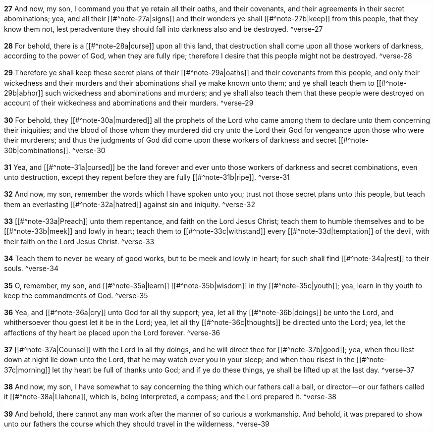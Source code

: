 **27**  And now, my son, I command you that ye retain all their oaths, and their covenants, and their agreements in their secret abominations; yea, and all their [[#^note-27a|signs]] and their wonders ye shall [[#^note-27b|keep]] from this people, that they know them not, lest peradventure they should fall into darkness also and be destroyed. ^verse-27

**28**  For behold, there is a [[#^note-28a|curse]] upon all this land, that destruction shall come upon all those workers of darkness, according to the power of God, when they are fully ripe; therefore I desire that this people might not be destroyed. ^verse-28

**29**  Therefore ye shall keep these secret plans of their [[#^note-29a|oaths]] and their covenants from this people, and only their wickedness and their murders and their abominations shall ye make known unto them; and ye shall teach them to [[#^note-29b|abhor]] such wickedness and abominations and murders; and ye shall also teach them that these people were destroyed on account of their wickedness and abominations and their murders. ^verse-29

**30**  For behold, they [[#^note-30a|murdered]] all the prophets of the Lord who came among them to declare unto them concerning their iniquities; and the blood of those whom they murdered did cry unto the Lord their God for vengeance upon those who were their murderers; and thus the judgments of God did come upon these workers of darkness and secret [[#^note-30b|combinations]]. ^verse-30

**31**  Yea, and [[#^note-31a|cursed]] be the land forever and ever unto those workers of darkness and secret combinations, even unto destruction, except they repent before they are fully [[#^note-31b|ripe]]. ^verse-31

**32**  And now, my son, remember the words which I have spoken unto you; trust not those secret plans unto this people, but teach them an everlasting [[#^note-32a|hatred]] against sin and iniquity. ^verse-32

**33**  [[#^note-33a|Preach]] unto them repentance, and faith on the Lord Jesus Christ; teach them to humble themselves and to be [[#^note-33b|meek]] and lowly in heart; teach them to [[#^note-33c|withstand]] every [[#^note-33d|temptation]] of the devil, with their faith on the Lord Jesus Christ. ^verse-33

**34**  Teach them to never be weary of good works, but to be meek and lowly in heart; for such shall find [[#^note-34a|rest]] to their souls. ^verse-34

**35**  O, remember, my son, and [[#^note-35a|learn]] [[#^note-35b|wisdom]] in thy [[#^note-35c|youth]]; yea, learn in thy youth to keep the commandments of God. ^verse-35

**36**    Yea, and [[#^note-36a|cry]] unto God for all thy support; yea, let all thy [[#^note-36b|doings]] be unto the Lord, and whithersoever thou goest let it be in the Lord; yea, let all thy [[#^note-36c|thoughts]] be directed unto the Lord; yea, let the affections of thy heart be placed upon the Lord forever. ^verse-36

**37**  [[#^note-37a|Counsel]] with the Lord in all thy doings, and he will direct thee for [[#^note-37b|good]]; yea, when thou liest down at night lie down unto the Lord, that he may watch over you in your sleep; and when thou risest in the [[#^note-37c|morning]] let thy heart be full of thanks unto God; and if ye do these things, ye shall be lifted up at the last day. ^verse-37

**38**    And now, my son, I have somewhat to say concerning the thing which our fathers call a ball, or director—or our fathers called it [[#^note-38a|Liahona]], which is, being interpreted, a compass; and the Lord prepared it. ^verse-38

**39**  And behold, there cannot any man work after the manner of so curious a workmanship. And behold, it was prepared to show unto our fathers the course which they should travel in the wilderness. ^verse-39
